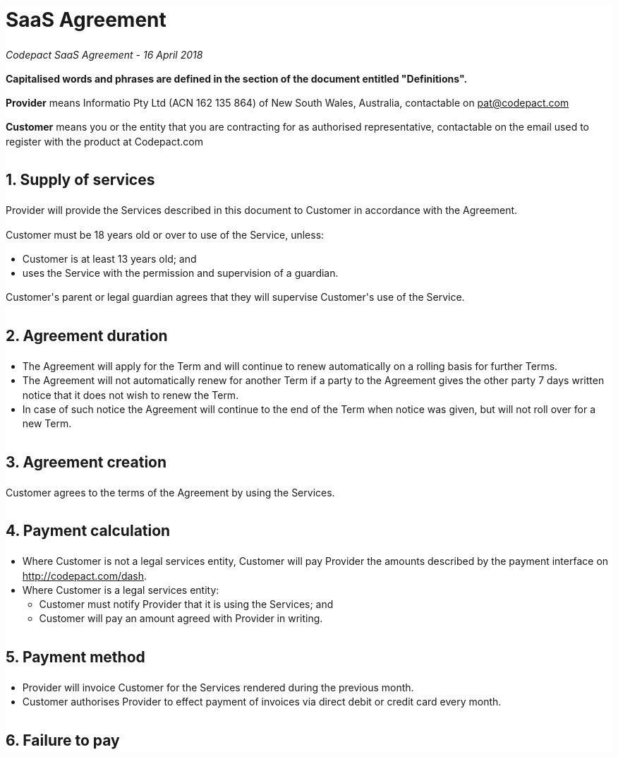 # SaaS Agreement

*Codepact SaaS Agreement - 16 April 2018*

**Capitalised words and phrases are defined in the section of the document entitled "Definitions".**

**Provider** means Informatio Pty Ltd (ACN 162 135 864) of New South Wales, Australia, contactable on pat@codepact.com

**Customer** means you or the entity that you are contracting for as authorised representative, contactable on the email used to register with the product at Codepact.com

## 1. Supply of services

Provider will provide the Services described in this document to Customer in accordance with the Agreement.

Customer must be 18 years old or over to use of the Service, unless:
- Customer is at least 13 years old; and
- uses the Service with the permission and supervision of a guardian.

Customer's parent or legal guardian agrees that they will supervise Customer's use of the Service.

## 2. Agreement duration

- The Agreement will apply for the Term and will continue to renew automatically on a rolling basis for further Terms.
- The Agreement will not automatically renew for another Term if a party to the Agreement gives the other party 7 days written notice that it does not wish to renew the Term.
- In case of such notice the Agreement will continue to the end of the Term when notice was given, but will not roll over for a new Term.

## 3. Agreement creation

Customer agrees to the terms of the Agreement by using the Services.

## 4. Payment calculation

- Where Customer is not a legal services entity, Customer will pay Provider the amounts described by the payment interface on http://codepact.com/dash.
- Where Customer is a legal services entity:
    - Customer must notify Provider that it is using the Services; and
    - Customer will pay an amount agreed with Provider in writing.

## 5. Payment method

- Provider will invoice Customer for the Services rendered during the previous month.
- Customer authorises Provider to effect payment of invoices via direct debit or credit card every month.

## 6. Failure to pay

